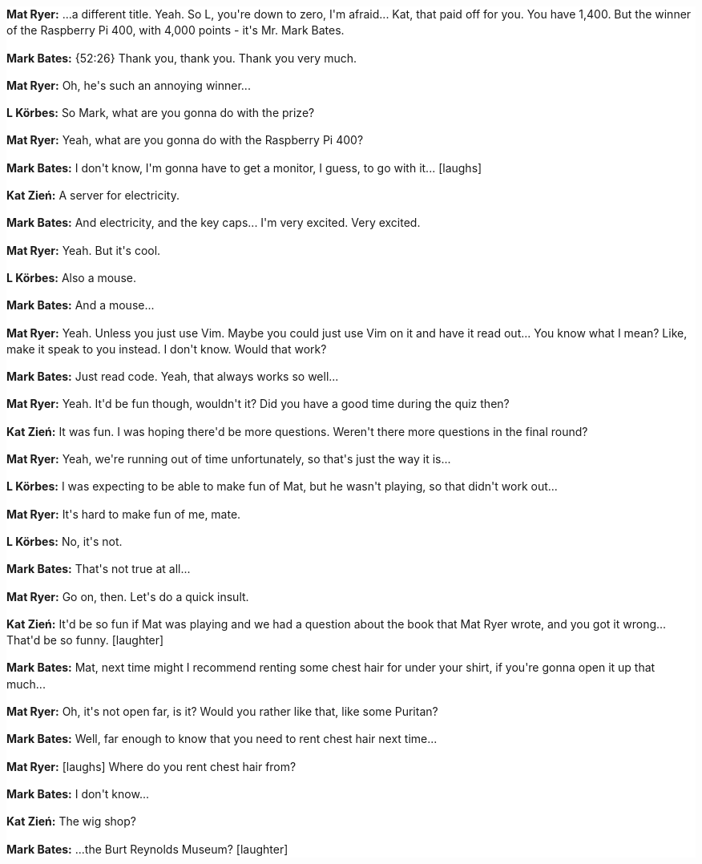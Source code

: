 **Mat Ryer:** ...a different title. Yeah. So L, you're down to zero, I'm afraid... Kat, that paid off for you. You have 1,400. But the winner of the Raspberry Pi 400, with 4,000 points - it's Mr. Mark Bates.

**Mark Bates:** \{52:26\} Thank you, thank you. Thank you very much.

**Mat Ryer:** Oh, he's such an annoying winner...

**L Körbes:** So Mark, what are you gonna do with the prize?

**Mat Ryer:** Yeah, what are you gonna do with the Raspberry Pi 400?

**Mark Bates:** I don't know, I'm gonna have to get a monitor, I guess, to go with it... \[laughs\]

**Kat Zień:** A server for electricity.

**Mark Bates:** And electricity, and the key caps... I'm very excited. Very excited.

**Mat Ryer:** Yeah. But it's cool.

**L Körbes:** Also a mouse.

**Mark Bates:** And a mouse...

**Mat Ryer:** Yeah. Unless you just use Vim. Maybe you could just use Vim on it and have it read out... You know what I mean? Like, make it speak to you instead. I don't know. Would that work?

**Mark Bates:** Just read code. Yeah, that always works so well...

**Mat Ryer:** Yeah. It'd be fun though, wouldn't it? Did you have a good time during the quiz then?

**Kat Zień:** It was fun. I was hoping there'd be more questions. Weren't there more questions in the final round?

**Mat Ryer:** Yeah, we're running out of time unfortunately, so that's just the way it is...

**L Körbes:** I was expecting to be able to make fun of Mat, but he wasn't playing, so that didn't work out...

**Mat Ryer:** It's hard to make fun of me, mate.

**L Körbes:** No, it's not.

**Mark Bates:** That's not true at all...

**Mat Ryer:** Go on, then. Let's do a quick insult.

**Kat Zień:** It'd be so fun if Mat was playing and we had a question about the book that Mat Ryer wrote, and you got it wrong... That'd be so funny. \[laughter\]

**Mark Bates:** Mat, next time might I recommend renting some chest hair for under your shirt, if you're gonna open it up that much...

**Mat Ryer:** Oh, it's not open far, is it? Would you rather like that, like some Puritan?

**Mark Bates:** Well, far enough to know that you need to rent chest hair next time...

**Mat Ryer:** \[laughs\] Where do you rent chest hair from?

**Mark Bates:** I don't know...

**Kat Zień:** The wig shop?

**Mark Bates:** ...the Burt Reynolds Museum? \[laughter\]
